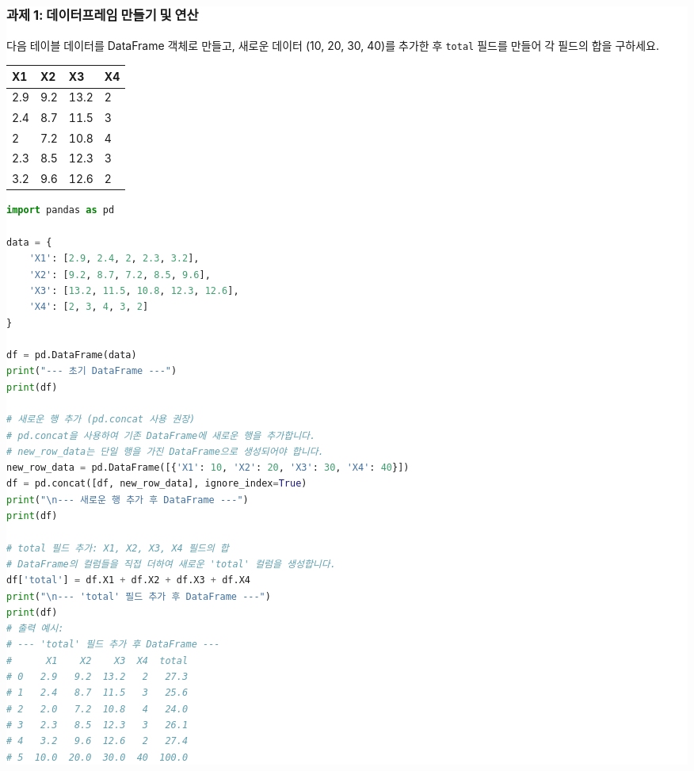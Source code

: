 ### 과제 1: 데이터프레임 만들기 및 연산

다음 테이블 데이터를 DataFrame 객체로 만들고, 새로운 데이터 (10, 20, 30, 40)를 추가한 후 `total` 필드를 만들어 각 필드의 합을 구하세요.

| X1  | X2  | X3   | X4 |
| :-- | :-- | :--- | :- |
| 2.9 | 9.2 | 13.2 | 2  |
| 2.4 | 8.7 | 11.5 | 3  |
| 2   | 7.2 | 10.8 | 4  |
| 2.3 | 8.5 | 12.3 | 3  |
| 3.2 | 9.6 | 12.6 | 2  |

```python
import pandas as pd

data = {
    'X1': [2.9, 2.4, 2, 2.3, 3.2],
    'X2': [9.2, 8.7, 7.2, 8.5, 9.6],
    'X3': [13.2, 11.5, 10.8, 12.3, 12.6],
    'X4': [2, 3, 4, 3, 2]
}

df = pd.DataFrame(data)
print("--- 초기 DataFrame ---")
print(df)

# 새로운 행 추가 (pd.concat 사용 권장)
# pd.concat을 사용하여 기존 DataFrame에 새로운 행을 추가합니다.
# new_row_data는 단일 행을 가진 DataFrame으로 생성되어야 합니다.
new_row_data = pd.DataFrame([{'X1': 10, 'X2': 20, 'X3': 30, 'X4': 40}])
df = pd.concat([df, new_row_data], ignore_index=True)
print("\n--- 새로운 행 추가 후 DataFrame ---")
print(df)

# total 필드 추가: X1, X2, X3, X4 필드의 합
# DataFrame의 컬럼들을 직접 더하여 새로운 'total' 컬럼을 생성합니다.
df['total'] = df.X1 + df.X2 + df.X3 + df.X4
print("\n--- 'total' 필드 추가 후 DataFrame ---")
print(df)
# 출력 예시:
# --- 'total' 필드 추가 후 DataFrame ---
#      X1    X2    X3  X4  total
# 0   2.9   9.2  13.2   2   27.3
# 1   2.4   8.7  11.5   3   25.6
# 2   2.0   7.2  10.8   4   24.0
# 3   2.3   8.5  12.3   3   26.1
# 4   3.2   9.6  12.6   2   27.4
# 5  10.0  20.0  30.0  40  100.0
```
